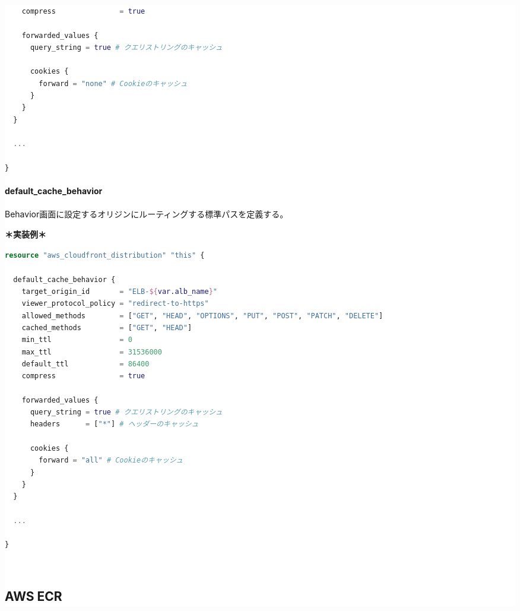 ```terraform
    compress               = true

    forwarded_values {
      query_string = true # クエリストリングのキャッシュ

      cookies {
        forward = "none" # Cookieのキャッシュ
      }
    }
  }

  ...

}
```

#### default_cache_behavior

Behavior画面に設定するオリジンにルーティングする標準パスを定義する。

**＊実装例＊**

```terraform
resource "aws_cloudfront_distribution" "this" {

  default_cache_behavior {
    target_origin_id       = "ELB-${var.alb_name}"
    viewer_protocol_policy = "redirect-to-https"
    allowed_methods        = ["GET", "HEAD", "OPTIONS", "PUT", "POST", "PATCH", "DELETE"]
    cached_methods         = ["GET", "HEAD"]
    min_ttl                = 0
    max_ttl                = 31536000
    default_ttl            = 86400
    compress               = true

    forwarded_values {
      query_string = true # クエリストリングのキャッシュ
      headers      = ["*"] # ヘッダーのキャッシュ

      cookies {
        forward = "all" # Cookieのキャッシュ
      }
    }
  }

  ...

}
```

<br>

## AWS ECR

